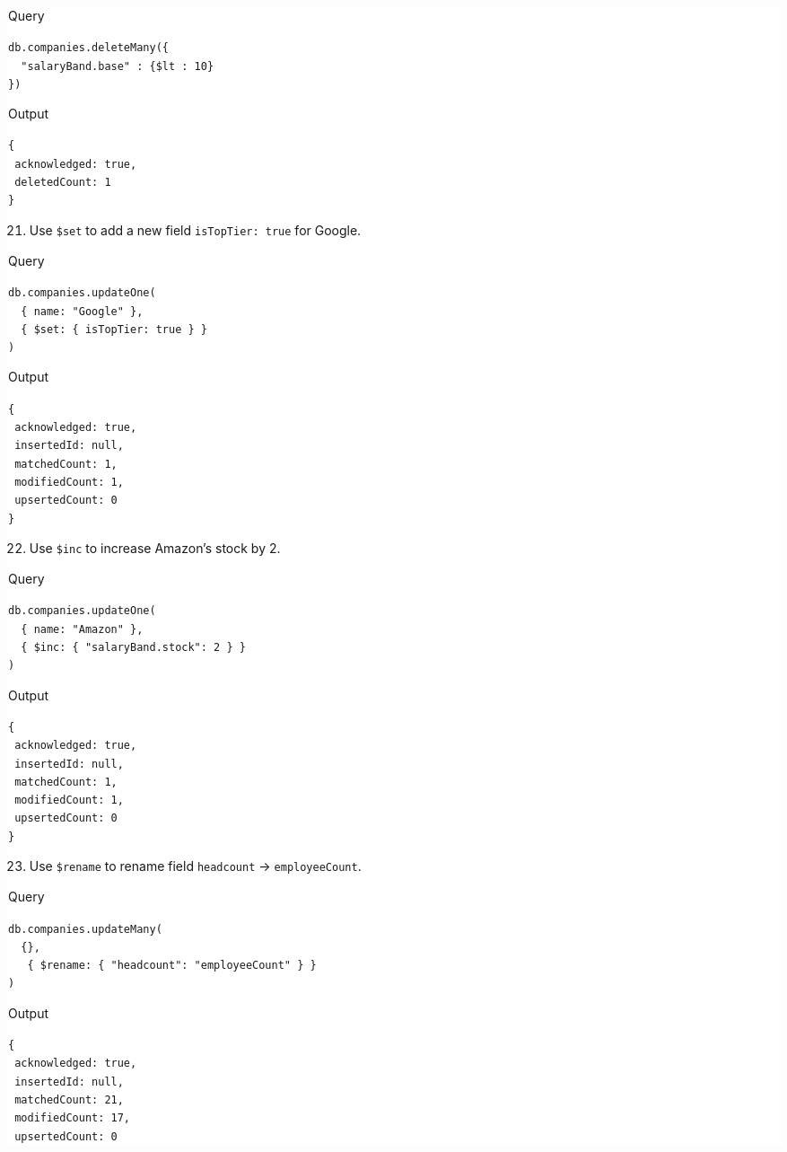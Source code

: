 Query
```
db.companies.deleteMany({
  "salaryBand.base" : {$lt : 10}
})
```
Output
 ```
{
  acknowledged: true,
  deletedCount: 1
}
```
21. Use `$set` to add a new field `isTopTier: true` for Google.

Query
```
db.companies.updateOne(
  { name: "Google" },
  { $set: { isTopTier: true } }
)
```
Output
 ```
{
  acknowledged: true,
  insertedId: null,
  matchedCount: 1,
  modifiedCount: 1,
  upsertedCount: 0
}
```
22. Use `$inc` to increase Amazon’s stock by 2.

Query
```
db.companies.updateOne(
  { name: "Amazon" },
  { $inc: { "salaryBand.stock": 2 } }
)
```
Output
 ```
{
  acknowledged: true,
  insertedId: null,
  matchedCount: 1,
  modifiedCount: 1,
  upsertedCount: 0
}
```
23. Use `$rename` to rename field `headcount` → `employeeCount`.

Query
```
db.companies.updateMany(
  {},
   { $rename: { "headcount": "employeeCount" } }
)
```
Output
 ```
{
  acknowledged: true,
  insertedId: null,
  matchedCount: 21,
  modifiedCount: 17,
  upsertedCount: 0
 ```
